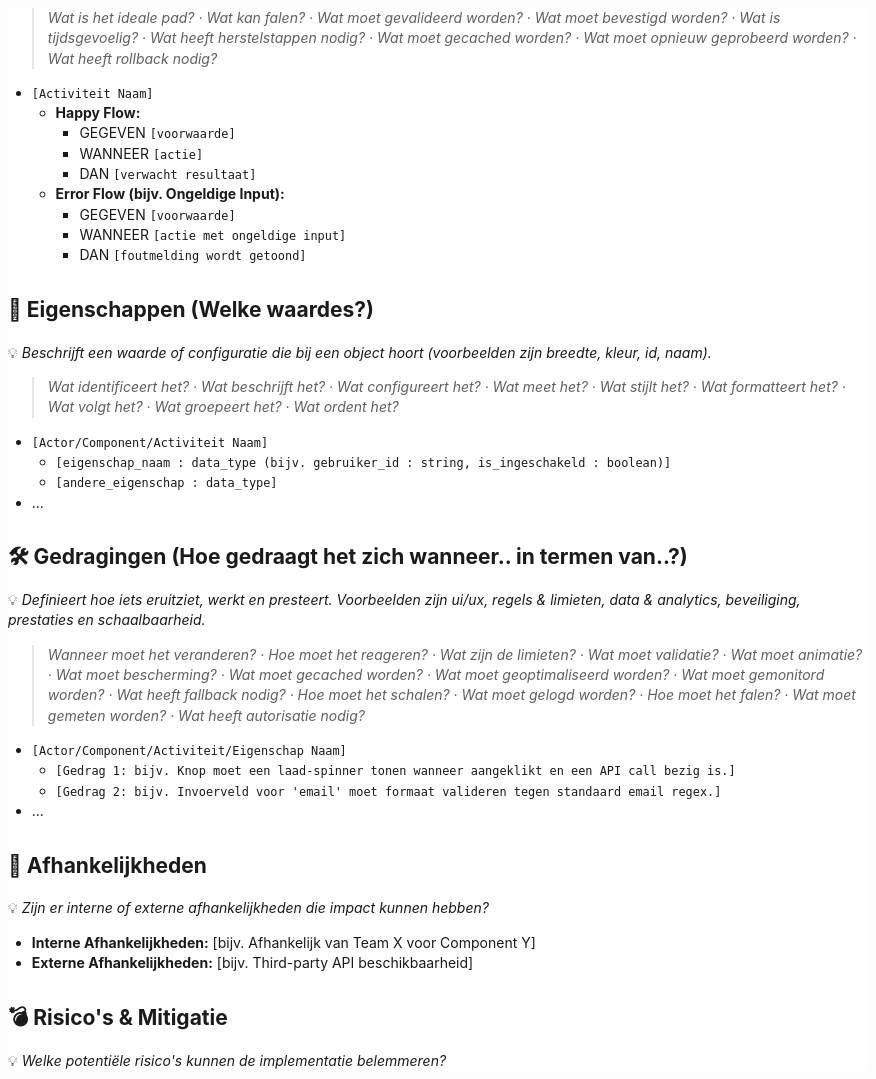 > *Wat is het ideale pad? · Wat kan falen? · Wat moet gevalideerd worden? · Wat moet bevestigd worden? · Wat is tijdsgevoelig? · Wat heeft herstelstappen nodig? · Wat moet gecached worden? · Wat moet opnieuw geprobeerd worden? · Wat heeft rollback nodig?*

* `[Activiteit Naam]`
  * **Happy Flow:**
    * GEGEVEN `[voorwaarde]`
    * WANNEER `[actie]`
    * DAN `[verwacht resultaat]`
  * **Error Flow (bijv. Ongeldige Input):**
    * GEGEVEN `[voorwaarde]`
    * WANNEER `[actie met ongeldige input]`
    * DAN `[foutmelding wordt getoond]`

## **📝 Eigenschappen (Welke waardes?)**

💡 *Beschrijft een waarde of configuratie die bij een object hoort (voorbeelden zijn breedte, kleur, id, naam).*

> *Wat identificeert het? · Wat beschrijft het? · Wat configureert het? · Wat meet het? · Wat stijlt het? · Wat formatteert het? · Wat volgt het? · Wat groepeert het? · Wat ordent het?*

* `[Actor/Component/Activiteit Naam]`
  * `[eigenschap_naam : data_type (bijv. gebruiker_id : string, is_ingeschakeld : boolean)]`
  * `[andere_eigenschap : data_type]`
* ...

## **🛠️ Gedragingen (Hoe gedraagt het zich wanneer.. in termen van..?)**

💡 *Definieert hoe iets eruitziet, werkt en presteert. Voorbeelden zijn ui/ux, regels & limieten, data & analytics, beveiliging, prestaties en schaalbaarheid.*

> *Wanneer moet het veranderen? · Hoe moet het reageren? · Wat zijn de limieten? · Wat moet validatie? · Wat moet animatie? · Wat moet bescherming? · Wat moet gecached worden? · Wat moet geoptimaliseerd worden? · Wat moet gemonitord worden? · Wat heeft fallback nodig? · Hoe moet het schalen? · Wat moet gelogd worden? · Hoe moet het falen? · Wat moet gemeten worden? · Wat heeft autorisatie nodig?*

* `[Actor/Component/Activiteit/Eigenschap Naam]`
  * `[Gedrag 1: bijv. Knop moet een laad-spinner tonen wanneer aangeklikt en een API call bezig is.]`
  * `[Gedrag 2: bijv. Invoerveld voor 'email' moet formaat valideren tegen standaard email regex.]`
* ...

## **🔗 Afhankelijkheden**

💡 *Zijn er interne of externe afhankelijkheden die impact kunnen hebben?*

* **Interne Afhankelijkheden:** [bijv. Afhankelijk van Team X voor Component Y]
* **Externe Afhankelijkheden:** [bijv. Third-party API beschikbaarheid]

## **💣 Risico's & Mitigatie**

💡 *Welke potentiële risico's kunnen de implementatie belemmeren?*
